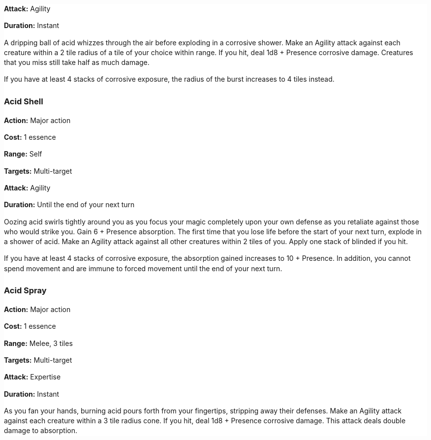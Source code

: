 **Attack:** Agility

**Duration:** Instant

</div>

A dripping ball of acid whizzes through the air before exploding in a corrosive shower. Make an Agility attack against each creature within a 2 tile radius of a tile of your choice within range. If you hit, deal 1d8 + Presence corrosive damage. Creatures that you miss still take half as much damage.

If you have at least 4 stacks of corrosive exposure, the radius of the burst increases to 4 tiles instead.

### Acid Shell

<div class="tight">

**Action:** Major action

**Cost:** 1 essence

**Range:** Self

**Targets:** Multi-target

**Attack:** Agility

**Duration:** Until the end of your next turn

</div>

Oozing acid swirls tightly around you as you focus your magic completely upon your own defense as you retaliate against those who would strike you. Gain 6 + Presence absorption. The first time that you lose life before the start of your next turn, explode in a shower of acid. Make an Agility attack against all other creatures within 2 tiles of you. Apply one stack of blinded if you hit.

If you have at least 4 stacks of corrosive exposure, the absorption gained increases to 10 + Presence. In addition, you cannot spend movement and are immune to forced movement until the end of your next turn.

### Acid Spray

<div class="tight">

**Action:** Major action

**Cost:** 1 essence

**Range:** Melee, 3 tiles

**Targets:** Multi-target

**Attack:** Expertise

**Duration:** Instant

</div>

As you fan your hands, burning acid pours forth from your fingertips, stripping away their defenses. Make an Agility attack against each creature within a 3 tile radius cone. If you hit, deal 1d8 + Presence corrosive damage. This attack deals double damage to absorption.
